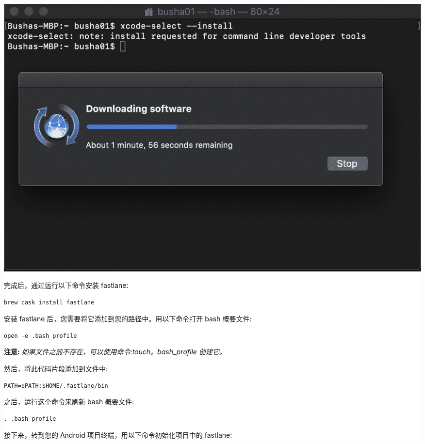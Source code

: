![](img/24e37f0b385dbe1dea092660f0619786.png)

完成后，通过运行以下命令安装 fastlane:

```
brew cask install fastlane 
```

安装 fastlane 后，您需要将它添加到您的路径中。用以下命令打开 bash 概要文件:

```
open -e .bash_profile 
```

**注意:** *如果文件之前不存在，可以使用命令:touch。bash_profile 创建它。*

然后，将此代码片段添加到文件中:

```
PATH=$PATH:$HOME/.fastlane/bin 
```

之后，运行这个命令来刷新 bash 概要文件:

```
. .bash_profile 
```

接下来，转到您的 Android 项目终端，用以下命令初始化项目中的 fastlane:
